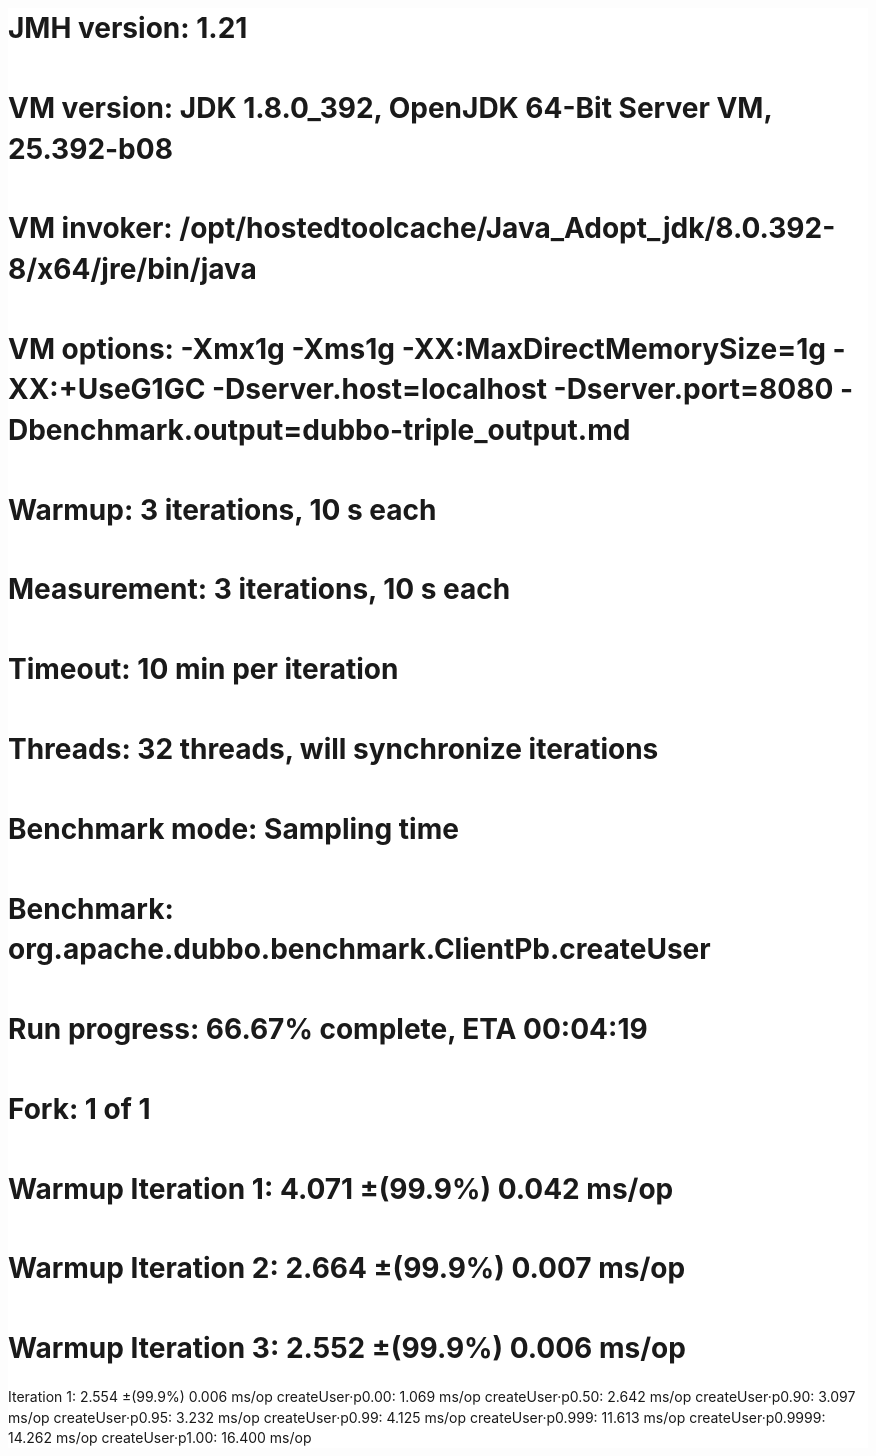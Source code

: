 
# JMH version: 1.21
# VM version: JDK 1.8.0_392, OpenJDK 64-Bit Server VM, 25.392-b08
# VM invoker: /opt/hostedtoolcache/Java_Adopt_jdk/8.0.392-8/x64/jre/bin/java
# VM options: -Xmx1g -Xms1g -XX:MaxDirectMemorySize=1g -XX:+UseG1GC -Dserver.host=localhost -Dserver.port=8080 -Dbenchmark.output=dubbo-triple_output.md
# Warmup: 3 iterations, 10 s each
# Measurement: 3 iterations, 10 s each
# Timeout: 10 min per iteration
# Threads: 32 threads, will synchronize iterations
# Benchmark mode: Sampling time
# Benchmark: org.apache.dubbo.benchmark.ClientPb.createUser

# Run progress: 66.67% complete, ETA 00:04:19
# Fork: 1 of 1
# Warmup Iteration   1: 4.071 ±(99.9%) 0.042 ms/op
# Warmup Iteration   2: 2.664 ±(99.9%) 0.007 ms/op
# Warmup Iteration   3: 2.552 ±(99.9%) 0.006 ms/op
Iteration   1: 2.554 ±(99.9%) 0.006 ms/op
                 createUser·p0.00:   1.069 ms/op
                 createUser·p0.50:   2.642 ms/op
                 createUser·p0.90:   3.097 ms/op
                 createUser·p0.95:   3.232 ms/op
                 createUser·p0.99:   4.125 ms/op
                 createUser·p0.999:  11.613 ms/op
                 createUser·p0.9999: 14.262 ms/op
                 createUser·p1.00:   16.400 ms/op
